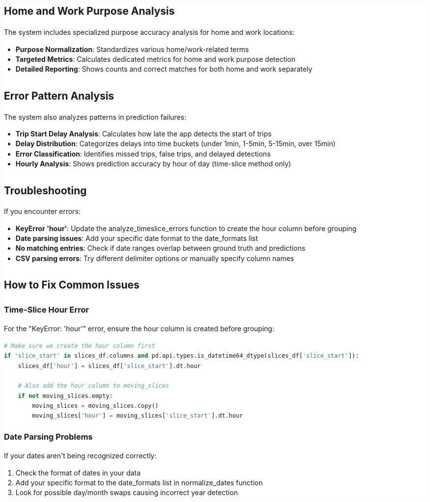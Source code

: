 ## Home and Work Purpose Analysis

The system includes specialized purpose accuracy analysis for home and work locations:

- **Purpose Normalization**: Standardizes various home/work-related terms
- **Targeted Metrics**: Calculates dedicated metrics for home and work purpose detection
- **Detailed Reporting**: Shows counts and correct matches for both home and work separately

## Error Pattern Analysis

The system also analyzes patterns in prediction failures:

- **Trip Start Delay Analysis**: Calculates how late the app detects the start of trips
- **Delay Distribution**: Categorizes delays into time buckets (under 1min, 1-5min, 5-15min, over 15min)
- **Error Classification**: Identifies missed trips, false trips, and delayed detections
- **Hourly Analysis**: Shows prediction accuracy by hour of day (time-slice method only)

## Troubleshooting

If you encounter errors:
- **KeyError 'hour'**: Update the analyze_timeslice_errors function to create the hour column before grouping
- **Date parsing issues**: Add your specific date format to the date_formats list
- **No matching entries**: Check if date ranges overlap between ground truth and predictions
- **CSV parsing errors**: Try different delimiter options or manually specify column names

## How to Fix Common Issues

### Time-Slice Hour Error
For the "KeyError: 'hour'" error, ensure the hour column is created before grouping:

```python
# Make sure we create the hour column first
if 'slice_start' in slices_df.columns and pd.api.types.is_datetime64_dtype(slices_df['slice_start']):
    slices_df['hour'] = slices_df['slice_start'].dt.hour
    
    # Also add the hour column to moving_slices
    if not moving_slices.empty:
        moving_slices = moving_slices.copy()
        moving_slices['hour'] = moving_slices['slice_start'].dt.hour
```

### Date Parsing Problems
If your dates aren't being recognized correctly:

1. Check the format of dates in your data
2. Add your specific format to the date_formats list in normalize_dates function
3. Look for possible day/month swaps causing incorrect year detection
